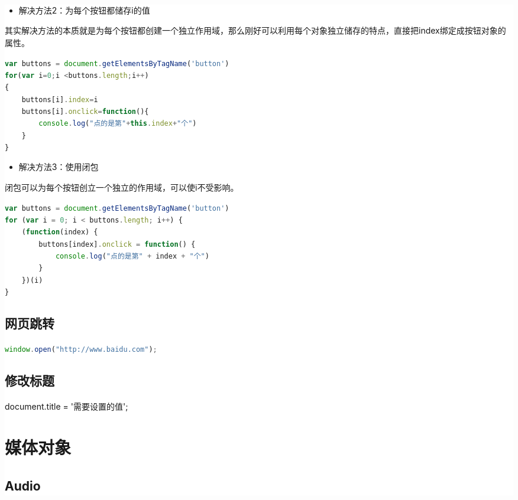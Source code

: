 - 解决方法2：为每个按钮都储存i的值

其实解决方法的本质就是为每个按钮都创建一个独立作用域，那么刚好可以利用每个对象独立储存的特点，直接把index绑定成按钮对象的属性。

```javascript
var buttons = document.getElementsByTagName('button')
for(var i=0;i <buttons.length;i++)
{
	buttons[i].index=i
	buttons[i].onclick=function(){
		console.log("点的是第"+this.index+"个")
	}
}
```

- 解决方法3：使用闭包

闭包可以为每个按钮创立一个独立的作用域，可以使i不受影响。

```javascript
var buttons = document.getElementsByTagName('button')
for (var i = 0; i < buttons.length; i++) {
	(function(index) {
		buttons[index].onclick = function() {
			console.log("点的是第" + index + "个")
		}
	})(i)
}
```











## 网页跳转

```js
window.open("http://www.baidu.com");
```



## 修改标题



document.title = '需要设置的值';   



# 媒体对象

## Audio 
